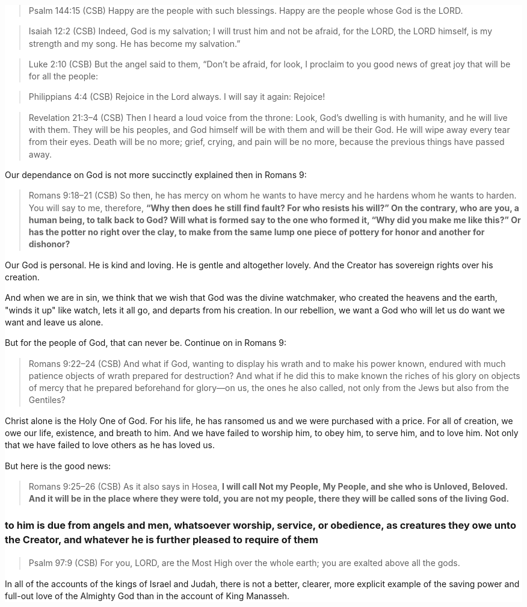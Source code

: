 >Psalm 144:15 (CSB) Happy are the people with such blessings. Happy are the people whose God is the LORD.

>Isaiah 12:2 (CSB) Indeed, God is my salvation; I will trust him and not be afraid, for the LORD, the LORD himself, is my strength and my song. He has become my salvation.”

>Luke 2:10 (CSB) But the angel said to them, “Don’t be afraid, for look, I proclaim to you good news of great joy that will be for all the people:

>Philippians 4:4 (CSB) Rejoice in the Lord always. I will say it again: Rejoice!

>Revelation 21:3–4 (CSB) Then I heard a loud voice from the throne: Look, God’s dwelling is with humanity, and he will live with them. They will be his peoples, and God himself will be with them and will be their God. He will wipe away every tear from their eyes. Death will be no more; grief, crying, and pain will be no more, because the previous things have passed away.

Our dependance on God is not more succinctly explained then in Romans 9:

>Romans 9:18–21 (CSB) So then, he has mercy on whom he wants to have mercy and he hardens whom he wants to harden. You will say to me, therefore, **“Why then does he still find fault? For who resists his will?” On the contrary, who are you, a human being, to talk back to God? Will what is formed say to the one who formed it, “Why did you make me like this?” Or has the potter no right over the clay, to make from the same lump one piece of pottery for honor and another for dishonor?**

Our God is personal. He is kind and loving. He is gentle and altogether lovely. And the Creator has sovereign rights over his creation.

And when we are in sin, we think that we wish that God was the divine watchmaker, who created the heavens and the earth, "winds it up" like watch, lets it all go, and departs from his creation. In our rebellion, we want a God who will let us do want we want and leave us alone.

But for the people of God, that can never be. Continue on in Romans 9:

>Romans 9:22–24 (CSB) And what if God, wanting to display his wrath and to make his power known, endured with much patience objects of wrath prepared for destruction? And what if he did this to make known the riches of his glory on objects of mercy that he prepared beforehand for glory—on us, the ones he also called, not only from the Jews but also from the Gentiles?

Christ alone is the Holy One of God. For his life, he has ransomed us and we were purchased with a price. For all of creation, we owe our life, existence, and breath to him. And we have failed to worship him, to obey him, to serve him, and to love him. Not only that we have failed to love others as he has loved us.

But here is the good news:

>Romans 9:25–26 (CSB) As it also says in Hosea, **I will call Not my People, My People, and she who is Unloved, Beloved. And it will be in the place where they were told, you are not my people, there they will be called sons of the living God.**

### to him is due from angels and men, whatsoever worship, service, or obedience, as creatures they owe unto the Creator, and whatever he is further pleased to require of them

>Psalm 97:9 (CSB) For you, LORD,
>are the Most High over the whole earth;
>you are exalted above all the gods.

In all of the accounts of the kings of Israel and Judah, there is not a better, clearer, more explicit example of the saving power and full-out love of the Almighty God than in the account of King Manasseh.
